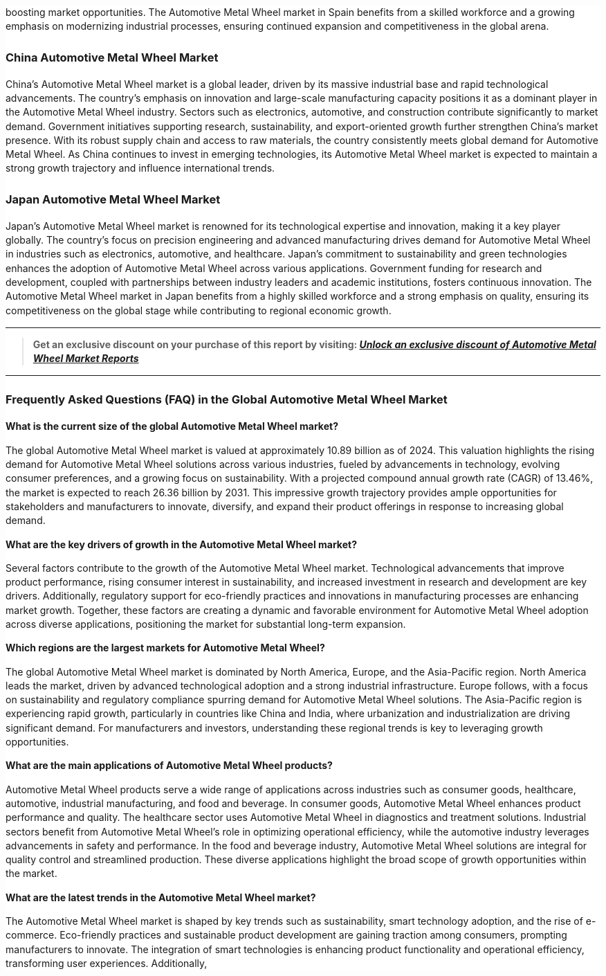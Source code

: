 boosting market opportunities. The Automotive Metal Wheel market in Spain benefits from a skilled workforce and a growing emphasis on modernizing industrial processes, ensuring continued expansion and competitiveness in the global arena.</p><h3>China Automotive Metal Wheel Market</h3><p>China&rsquo;s Automotive Metal Wheel market is a global leader, driven by its massive industrial base and rapid technological advancements. The country&rsquo;s emphasis on innovation and large-scale manufacturing capacity positions it as a dominant player in the Automotive Metal Wheel industry. Sectors such as electronics, automotive, and construction contribute significantly to market demand. Government initiatives supporting research, sustainability, and export-oriented growth further strengthen China&rsquo;s market presence. With its robust supply chain and access to raw materials, the country consistently meets global demand for Automotive Metal Wheel. As China continues to invest in emerging technologies, its Automotive Metal Wheel market is expected to maintain a strong growth trajectory and influence international trends.</p><h3>Japan Automotive Metal Wheel Market</h3><p>Japan&rsquo;s Automotive Metal Wheel market is renowned for its technological expertise and innovation, making it a key player globally. The country&rsquo;s focus on precision engineering and advanced manufacturing drives demand for Automotive Metal Wheel in industries such as electronics, automotive, and healthcare. Japan&rsquo;s commitment to sustainability and green technologies enhances the adoption of Automotive Metal Wheel across various applications. Government funding for research and development, coupled with partnerships between industry leaders and academic institutions, fosters continuous innovation. The Automotive Metal Wheel market in Japan benefits from a highly skilled workforce and a strong emphasis on quality, ensuring its competitiveness on the global stage while contributing to regional economic growth.</p><hr /><blockquote><p><strong>Get an exclusive discount on your purchase of this report by visiting: <em><a href="://marketresearchpulse.com/ask-for-discount/109314?utm_source=Github&amp;utm_medium=0115">Unlock an exclusive discount of Automotive Metal Wheel Market Reports</a></em>&nbsp;</strong></p></blockquote><hr /><h3>Frequently Asked Questions (FAQ) in the Global Automotive Metal Wheel Market</h3><p><strong>What is the current size of the global Automotive Metal Wheel market?</strong></p><p>The global Automotive Metal Wheel market is valued at approximately 10.89 billion as of 2024. This valuation highlights the rising demand for Automotive Metal Wheel solutions across various industries, fueled by advancements in technology, evolving consumer preferences, and a growing focus on sustainability. With a projected compound annual growth rate (CAGR) of 13.46%, the market is expected to reach 26.36 billion by 2031. This impressive growth trajectory provides ample opportunities for stakeholders and manufacturers to innovate, diversify, and expand their product offerings in response to increasing global demand.</p><p><strong>What are the key drivers of growth in the Automotive Metal Wheel market?</strong></p><p>Several factors contribute to the growth of the Automotive Metal Wheel market. Technological advancements that improve product performance, rising consumer interest in sustainability, and increased investment in research and development are key drivers. Additionally, regulatory support for eco-friendly practices and innovations in manufacturing processes are enhancing market growth. Together, these factors are creating a dynamic and favorable environment for Automotive Metal Wheel adoption across diverse applications, positioning the market for substantial long-term expansion.</p><p><strong>Which regions are the largest markets for Automotive Metal Wheel?</strong></p><p>The global Automotive Metal Wheel market is dominated by North America, Europe, and the Asia-Pacific region. North America leads the market, driven by advanced technological adoption and a strong industrial infrastructure. Europe follows, with a focus on sustainability and regulatory compliance spurring demand for Automotive Metal Wheel solutions. The Asia-Pacific region is experiencing rapid growth, particularly in countries like China and India, where urbanization and industrialization are driving significant demand. For manufacturers and investors, understanding these regional trends is key to leveraging growth opportunities.</p><p><strong>What are the main applications of Automotive Metal Wheel products?</strong></p><p>Automotive Metal Wheel products serve a wide range of applications across industries such as consumer goods, healthcare, automotive, industrial manufacturing, and food and beverage. In consumer goods, Automotive Metal Wheel enhances product performance and quality. The healthcare sector uses Automotive Metal Wheel in diagnostics and treatment solutions. Industrial sectors benefit from Automotive Metal Wheel&rsquo;s role in optimizing operational efficiency, while the automotive industry leverages advancements in safety and performance. In the food and beverage industry, Automotive Metal Wheel solutions are integral for quality control and streamlined production. These diverse applications highlight the broad scope of growth opportunities within the market.</p><p><strong>What are the latest trends in the Automotive Metal Wheel market?</strong></p><p>The Automotive Metal Wheel market is shaped by key trends such as sustainability, smart technology adoption, and the rise of e-commerce. Eco-friendly practices and sustainable product development are gaining traction among consumers, prompting manufacturers to innovate. The integration of smart technologies is enhancing product functionality and operational efficiency, transforming user experiences. Additionally,